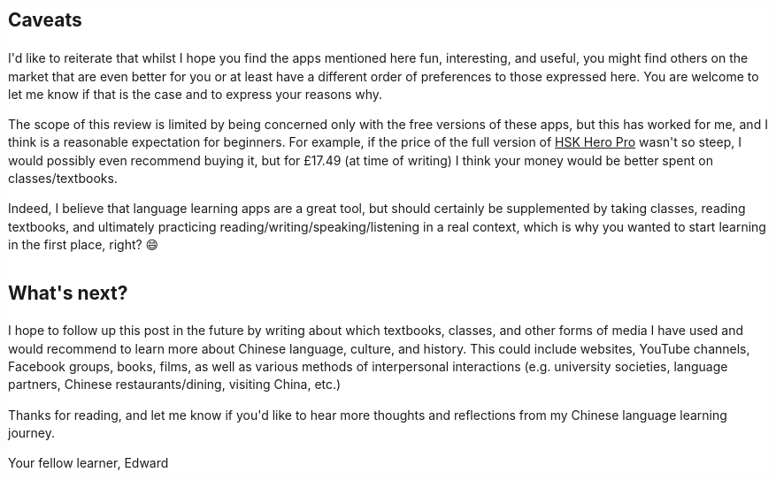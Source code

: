## Caveats

I'd like to reiterate that whilst I hope you find the apps mentioned here fun, interesting, and useful, you might find others on the market that are even better for you or at least have a different order of preferences to those expressed here. 
You are welcome to let me know if that is the case and to express your reasons why.

The scope of this review is limited by being concerned only with the free versions of these apps, but this has worked for me, and I think is a reasonable expectation for beginners. 
For example, if the price of the full version of [HSK Hero Pro] wasn't so steep, I would possibly even recommend buying it, but for £17.49 (at time of writing) I think your money would be better spent on classes/textbooks.

Indeed, I believe that language learning apps are a great tool, but should certainly be supplemented by taking classes, reading textbooks, and ultimately practicing reading/writing/speaking/listening in a real context, which is why you wanted to start learning in the first place, right? :smile:

## What's next?

I hope to follow up this post in the future by writing about which textbooks, classes, and other forms of media I have used and would recommend to learn more about Chinese language, culture, and history. 
This could include websites, YouTube channels, Facebook groups, books, films, as well as various methods of interpersonal interactions (e.g. university societies, language partners, Chinese restaurants/dining, visiting China, etc.)

Thanks for reading, and let me know if you'd like to hear more thoughts and reflections from my Chinese language learning journey.

Your fellow learner,
Edward

[HelloChinese]: https://play.google.com/store/apps/details?id=com.hellochinese
[Memrise]: https://play.google.com/store/apps/details?id=com.memrise.android.memrisecompanion
[LingoDeer]: https://play.google.com/store/apps/details?id=com.lingodeer
[Beelinguapp]: https://play.google.com/store/apps/details?id=com.david.android.languageswitch
[Drops]: https://play.google.com/store/apps/details?id=com.languagedrops.drops.international
[Scripts]: https://play.google.com/store/apps/details?id=com.languagedrops.drops.scrips.learn.write.alphabet.letters.characters.language.japanese.korean.chinese
[Drops Chinese]: https://play.google.com/store/apps/details?id=com.languagedrops.drops.learn.learning.speak.language.chinese.mandarin.hanzi.pinyin.words
[HSK Hero Pro]: https://play.google.com/store/apps/details?id=com.handtechnics.hskheropro
[Duolingo]: https://play.google.com/store/apps/details?id=com.duolingo
[LineDictionary]: https://play.google.com/store/apps/details?id=com.naver.android.globaldictcnen
[Pleco]: https://play.google.com/store/apps/details?id=com.pleco.chinesesystem
[HK Chinese Lexical List]: https://play.google.com/store/apps/details?id=com.secmenu.chineselearning
[HK Chinese Lexical List review]: https://play.google.com/store/apps/details?id=com.secmenu.chineselearning&hl=en&reviewId=gp%3AAOqpTOGkv83WeZ5TjGodDDILdCKimWNc0g2UEXqZdsO5-9oSdbC2jGeNh-yWBxg00UYGl1rwDjYFHrhRVFhcdaQ
[ChineseSkill]: https://play.google.com/store/apps/details?id=com.chineseskill